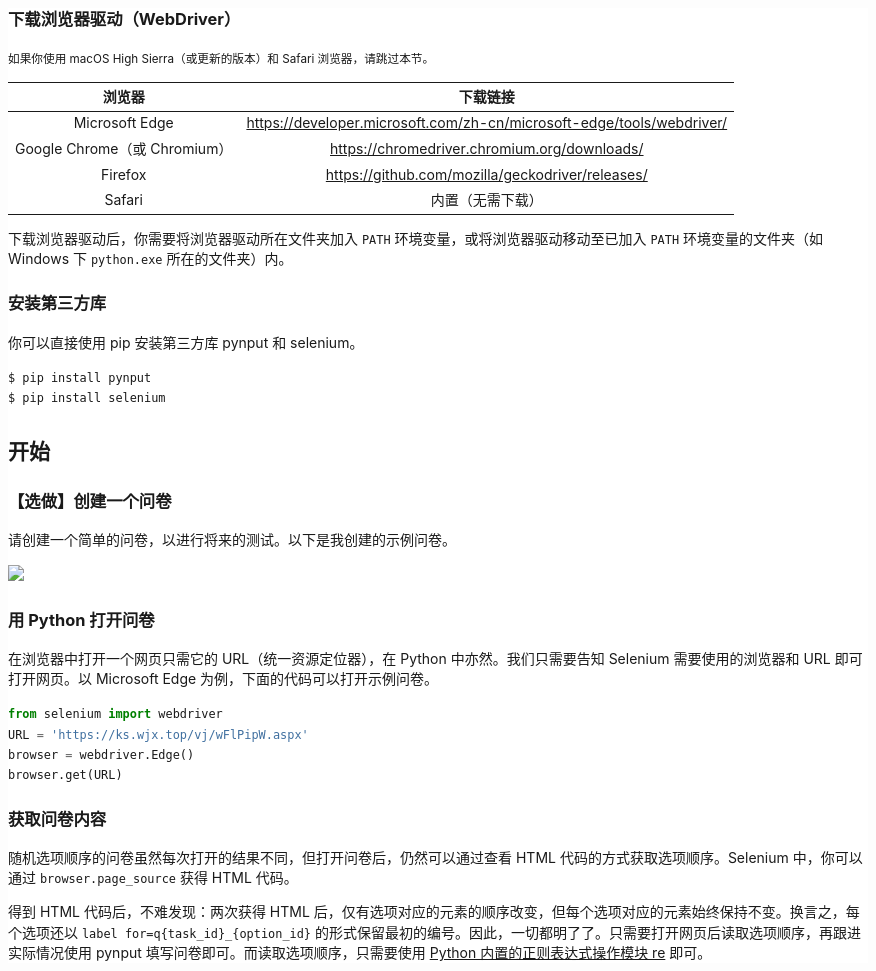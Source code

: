 ### 下载浏览器驱动（WebDriver）

<small>如果你使用 macOS High Sierra（或更新的版本）和 Safari 浏览器，请跳过本节。</small>

| 浏览器 | 下载链接 |
| :----: | :----: |
| Microsoft Edge | https://developer.microsoft.com/zh-cn/microsoft-edge/tools/webdriver/ |
| Google Chrome（或 Chromium） | https://chromedriver.chromium.org/downloads/ |
| Firefox | https://github.com/mozilla/geckodriver/releases/ |
| Safari | 内置（无需下载） |

下载浏览器驱动后，你需要将浏览器驱动所在文件夹加入 `PATH` 环境变量，或将浏览器驱动移动至已加入 `PATH` 环境变量的文件夹（如 Windows 下 `python.exe` 所在的文件夹）内。

### 安装第三方库

你可以直接使用 pip 安装第三方库 pynput 和 selenium。

```powershell
$ pip install pynput
$ pip install selenium
```

## 开始

### 【选做】创建一个问卷

请创建一个简单的问卷，以进行将来的测试。以下是我创建的示例问卷。

![](/assets/auto-wjx/task_example.png)

### 用 Python 打开问卷

在浏览器中打开一个网页只需它的 URL（统一资源定位器），在 Python 中亦然。我们只需要告知 Selenium 需要使用的浏览器和 URL 即可打开网页。以 Microsoft Edge 为例，下面的代码可以打开示例问卷。

```python
from selenium import webdriver
URL = 'https://ks.wjx.top/vj/wFlPipW.aspx'
browser = webdriver.Edge()
browser.get(URL)
```

### 获取问卷内容

随机选项顺序的问卷虽然每次打开的结果不同，但打开问卷后，仍然可以通过查看 HTML 代码的方式获取选项顺序。Selenium 中，你可以通过 `browser.page_source` 获得 HTML 代码。

得到 HTML 代码后，不难发现：两次获得 HTML 后，仅有选项对应的元素的顺序改变，但每个选项对应的元素始终保持不变。换言之，每个选项还以 `label for=q{task_id}_{option_id}` 的形式保留最初的编号。因此，一切都明了了。只需要打开网页后读取选项顺序，再跟进实际情况使用 pynput 填写问卷即可。而读取选项顺序，只需要使用 [Python 内置的正则表达式操作模块 re](https://docs.python.org/zh-cn/3/library/re.html#module-re) 即可。

